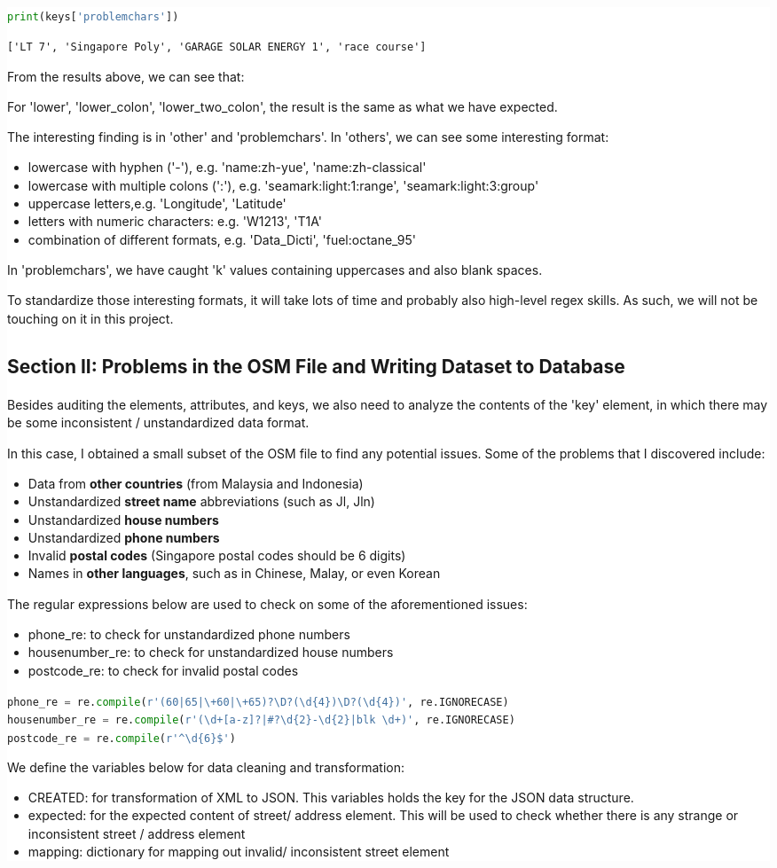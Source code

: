 

```python
print(keys['problemchars'])
```

    ['LT 7', 'Singapore Poly', 'GARAGE SOLAR ENERGY 1', 'race course']
    

From the results above, we can see that:

For 'lower', 'lower_colon', 'lower_two_colon', the result is the same as what we have expected.

The interesting finding is in 'other' and 'problemchars'. 
In 'others', we can see some interesting format:
- lowercase with hyphen ('-'), e.g. 'name:zh-yue', 'name:zh-classical'
- lowercase with multiple colons (':'), e.g. 'seamark:light:1:range', 'seamark:light:3:group'
- uppercase letters,e.g. 'Longitude', 'Latitude'
- letters with numeric characters: e.g. 'W1213', 'T1A'
- combination of different formats, e.g. 'Data_Dicti', 'fuel:octane_95'

In 'problemchars', we have caught 'k' values containing uppercases and also blank spaces.

To standardize those interesting formats, it will take lots of time and probably also high-level regex skills. As such, we will not be touching on it in this project.

## Section II: Problems in the OSM File and Writing Dataset to Database

Besides auditing the elements, attributes, and keys, we also need to analyze the contents of the 'key' element, in which there may be some inconsistent / unstandardized data format.

In this case, I obtained a small subset of the OSM file to find any potential issues. Some of the problems that I discovered include:
- Data from **other countries** (from Malaysia and Indonesia)
- Unstandardized **street name** abbreviations (such as Jl, Jln)
- Unstandardized **house numbers**
- Unstandardized **phone numbers**
- Invalid **postal codes** (Singapore postal codes should be 6 digits)
- Names in **other languages**, such as in Chinese, Malay, or even Korean

The regular expressions below are used to check on some of the aforementioned issues:
- phone_re: to check for unstandardized phone numbers
- housenumber_re: to check for unstandardized house numbers
- postcode_re: to check for invalid postal codes


```python
phone_re = re.compile(r'(60|65|\+60|\+65)?\D?(\d{4})\D?(\d{4})', re.IGNORECASE)
housenumber_re = re.compile(r'(\d+[a-z]?|#?\d{2}-\d{2}|blk \d+)', re.IGNORECASE)
postcode_re = re.compile(r'^\d{6}$')
```

We define the variables below for data cleaning and transformation:
- CREATED: for transformation of XML to JSON. This variables holds the key for the JSON data structure.
- expected: for the expected content of street/ address element. This will be used to check whether there is any strange or inconsistent street / address element
- mapping: dictionary for mapping out invalid/ inconsistent street element
